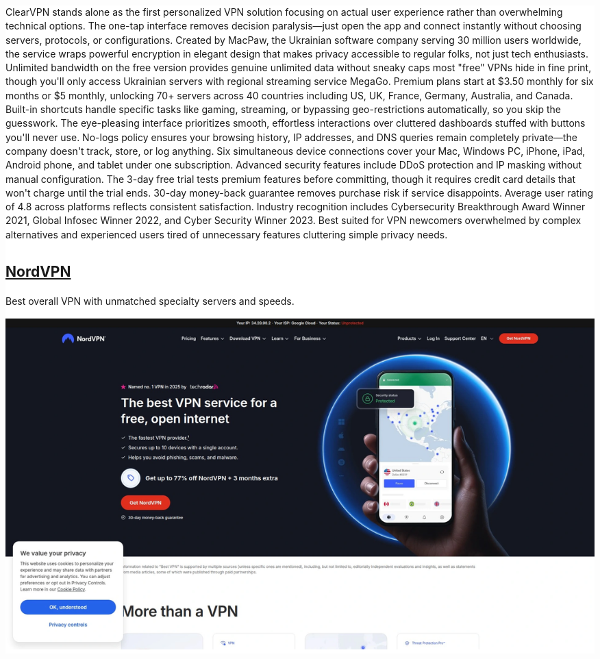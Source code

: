 ClearVPN stands alone as the first personalized VPN solution focusing on actual user experience rather than overwhelming technical options. The one-tap interface removes decision paralysis—just open the app and connect instantly without choosing servers, protocols, or configurations. Created by MacPaw, the Ukrainian software company serving 30 million users worldwide, the service wraps powerful encryption in elegant design that makes privacy accessible to regular folks, not just tech enthusiasts. Unlimited bandwidth on the free version provides genuine unlimited data without sneaky caps most "free" VPNs hide in fine print, though you'll only access Ukrainian servers with regional streaming service MegaGo. Premium plans start at $3.50 monthly for six months or $5 monthly, unlocking 70+ servers across 40 countries including US, UK, France, Germany, Australia, and Canada. Built-in shortcuts handle specific tasks like gaming, streaming, or bypassing geo-restrictions automatically, so you skip the guesswork. The eye-pleasing interface prioritizes smooth, effortless interactions over cluttered dashboards stuffed with buttons you'll never use. No-logs policy ensures your browsing history, IP addresses, and DNS queries remain completely private—the company doesn't track, store, or log anything. Six simultaneous device connections cover your Mac, Windows PC, iPhone, iPad, Android phone, and tablet under one subscription. Advanced security features include DDoS protection and IP masking without manual configuration. The 3-day free trial tests premium features before committing, though it requires credit card details that won't charge until the trial ends. 30-day money-back guarantee removes purchase risk if service disappoints. Average user rating of 4.8 across platforms reflects consistent satisfaction. Industry recognition includes Cybersecurity Breakthrough Award Winner 2021, Global Infosec Winner 2022, and Cyber Security Winner 2023. Best suited for VPN newcomers overwhelmed by complex alternatives and experienced users tired of unnecessary features cluttering simple privacy needs.

## **[NordVPN](https://nordvpn.com)**

Best overall VPN with unmatched specialty servers and speeds.

![NordVPN Screenshot](image/nordvpn.webp)
